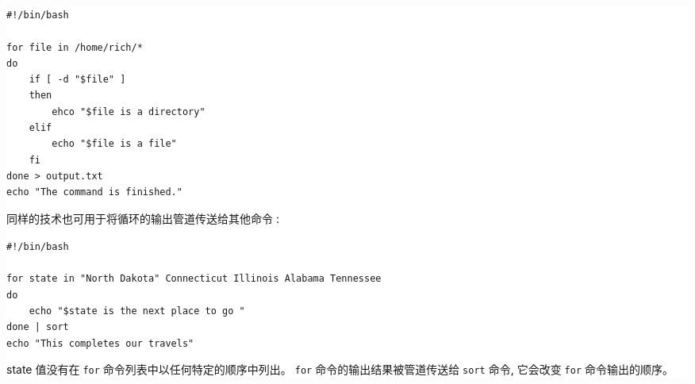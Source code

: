     #!/bin/bash
    
    for file in /home/rich/*
    do
        if [ -d "$file" ]
        then
            ehco "$file is a directory"
        elif
            echo "$file is a file"
        fi
    done > output.txt
    echo "The command is finished."
    
同样的技术也可用于将循环的输出管道传送给其他命令 :   
    
    #!/bin/bash
    
    for state in "North Dakota" Connecticut Illinois Alabama Tennessee
    do 
        echo "$state is the next place to go "
    done | sort
    echo "This completes our travels"
    
state 值没有在 `for` 命令列表中以任何特定的顺序中列出。 `for` 命令的输出结果被管道传送给 `sort` 命令, 它会改变 `for` 命令输出的顺序。






[^1]: 请看Linux_脚本基础知识。